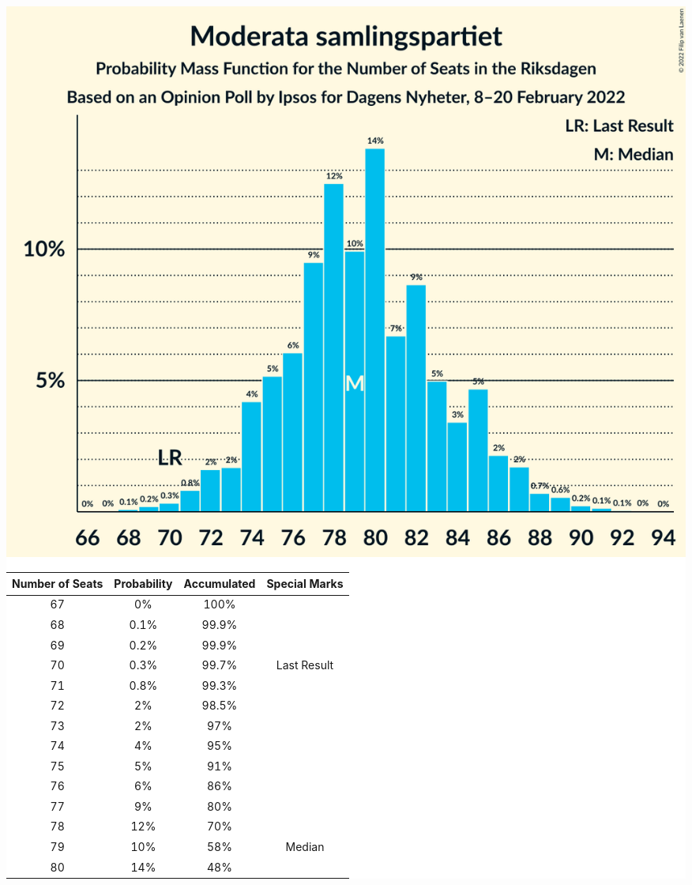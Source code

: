 ![Graph with seats probability mass function not yet produced](2022-02-20-Ipsos-seats-pmf-moderatasamlingspartiet.png "Seats Probability Mass Function")

| Number of Seats | Probability | Accumulated | Special Marks |
|:---------------:|:-----------:|:-----------:|:-------------:|
| 67 | 0% | 100% |  |
| 68 | 0.1% | 99.9% |  |
| 69 | 0.2% | 99.9% |  |
| 70 | 0.3% | 99.7% | Last Result |
| 71 | 0.8% | 99.3% |  |
| 72 | 2% | 98.5% |  |
| 73 | 2% | 97% |  |
| 74 | 4% | 95% |  |
| 75 | 5% | 91% |  |
| 76 | 6% | 86% |  |
| 77 | 9% | 80% |  |
| 78 | 12% | 70% |  |
| 79 | 10% | 58% | Median |
| 80 | 14% | 48% |  |